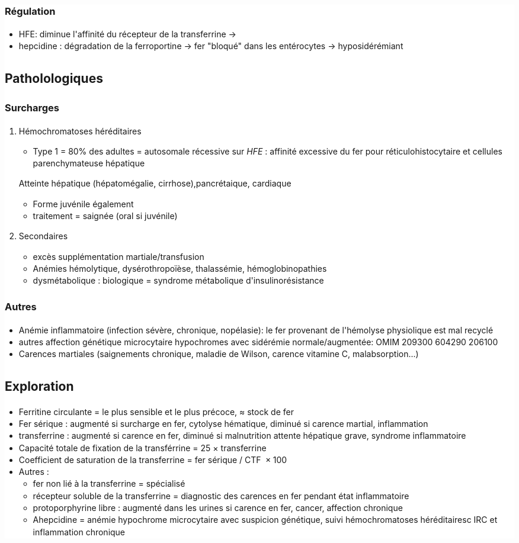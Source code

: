 ### Régulation

-   HFE: diminue l'affinité du récepteur de la transferrine -\>
-   hepcidine : dégradation de la ferroportine -\> fer \"bloqué\" dans
    les entérocytes -\> hyposidérémiant

## Patholologiques

### Surcharges

1.  Hémochromatoses héréditaires

    -   Type 1 = 80% des adultes = autosomale récessive sur *HFE* :
        affinité excessive du fer pour réticulohistocytaire et cellules
        parenchymateuse hépatique

    Atteinte hépatique (hépatomégalie, cirrhose),pancrétaique, cardiaque

    -   Forme juvénile également
    -   traitement = saignée (oral si juvénile)

2.  Secondaires

    -   excès supplémentation martiale/transfusion
    -   Anémies hémolytique, dysérothropoïèse, thalassémie,
        hémoglobinopathies
    -   dysmétabolique : biologique = syndrome métabolique
        d'insulinorésistance

### Autres

-   Anémie inflammatoire (infection sévère, chronique, nopélasie): le
    fer provenant de l'hémolyse physiolique est mal recyclé
-   autres affection génétique microcytaire hypochromes avec sidérémie
    normale/augmentée: OMIM 209300 604290 206100
-   Carences martiales (saignements chronique, maladie de Wilson,
    carence vitamine C, malabsorption...)

## Exploration

-   Ferritine circulante = le plus sensible et le plus précoce, ≈ stock
    de fer
-   Fer sérique : augmenté si surcharge en fer, cytolyse hématique,
    diminué si carence martial, inflammation
-   transferrine : augmenté si carence en fer, diminué si malnutrition
    attente hépatique grave, syndrome inflammatoire
-   Capacité totale de fixation de la transférrine = 25 × transferrine
-   Coefficient de saturation de la transferrine = fer sérique / CTF
     × 100
-   Autres :
    -   fer non lié à la transferrine = spécialisé
    -   récepteur soluble de la transferrine = diagnostic des carences
        en fer pendant état inflammatoire
    -   protoporphyrine libre : augmenté dans les urines si carence en
        fer, cancer, affection chronique
    -   Ahepcidine = anémie hypochrome microcytaire avec suspicion
        génétique, suivi hémochromatoses héréditairesc IRC et
        inflammation chronique
